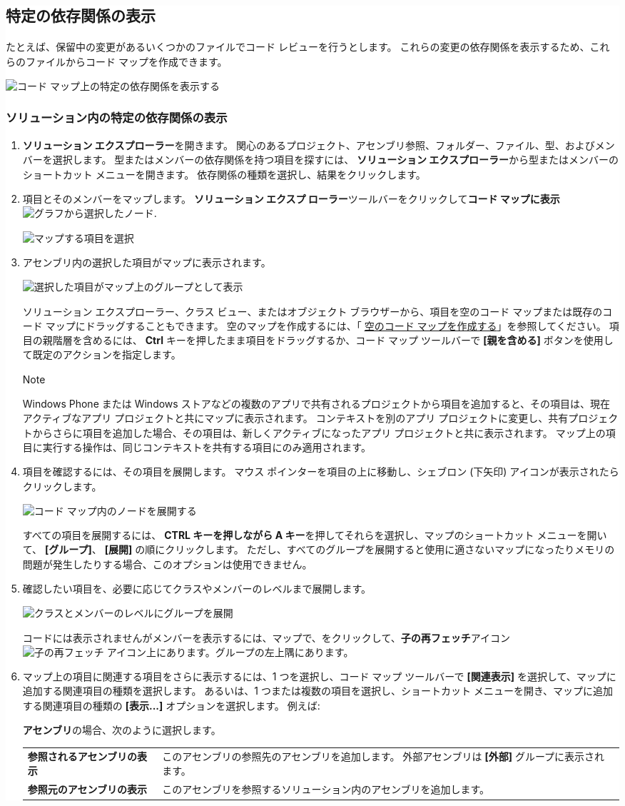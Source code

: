 ##  <a name="SeeSpecificSource"></a> 特定の依存関係の表示  
 たとえば、保留中の変更があるいくつかのファイルでコード レビューを行うとします。 これらの変更の依存関係を表示するため、これらのファイルからコード マップを作成できます。  
  
 ![コード マップ上の特定の依存関係を表示する](../modeling/media/codemapsspecificdependenciesintro.png "CodeMapsSpecificDependenciesIntro")  
  
### <a name="see-specific-dependencies-in-your-solution"></a>ソリューション内の特定の依存関係の表示  
  
1.  **ソリューション エクスプローラー**を開きます。 関心のあるプロジェクト、アセンブリ参照、フォルダー、ファイル、型、およびメンバーを選択します。 型またはメンバーの依存関係を持つ項目を探すには、 **ソリューション エクスプローラー**から型またはメンバーのショートカット メニューを開きます。 依存関係の種類を選択し、結果をクリックします。  
  
2.  項目とそのメンバーをマップします。 **ソリューション エクスプ ローラー**ツールバーをクリックして**コード マップに表示**![グラフから選択したノード](../modeling/media/createnewgraphfromselectedbutton.gif "CreateNewGraphFromSelectedButton").  
  
     ![マップする項目を選択](../modeling/media/codemapsselectinsolutionexplorer.png "CodeMapsSelectInSolutionExplorer")  
  
3.  アセンブリ内の選択した項目がマップに表示されます。  
  
     ![選択した項目がマップ上のグループとして表示](../modeling/media/codemapsshowitemsfromsolnexplorer.png "CodeMapsShowItemsFromSolnExplorer")  
  
     ソリューション エクスプローラー、クラス ビュー、またはオブジェクト ブラウザーから、項目を空のコード マップまたは既存のコード マップにドラッグすることもできます。 空のマップを作成するには、「 [空のコード マップを作成する](#GetStarted)」を参照してください。 項目の親階層を含めるには、 **Ctrl** キーを押したまま項目をドラッグするか、コード マップ ツールバーで **[親を含める]** ボタンを使用して既定のアクションを指定します。  
  
    > [!NOTE]
    >  Windows Phone または Windows ストアなどの複数のアプリで共有されるプロジェクトから項目を追加すると、その項目は、現在アクティブなアプリ プロジェクトと共にマップに表示されます。 コンテキストを別のアプリ プロジェクトに変更し、共有プロジェクトからさらに項目を追加した場合、その項目は、新しくアクティブになったアプリ プロジェクトと共に表示されます。 マップ上の項目に実行する操作は、同じコンテキストを共有する項目にのみ適用されます。  
  
4.  項目を確認するには、その項目を展開します。 マウス ポインターを項目の上に移動し、シェブロン (下矢印) アイコンが表示されたらクリックします。  
  
     ![コード マップ内のノードを展開する](../modeling/media/dependencygraph-containment.png "DependencyGraph_Containment")  
  
     すべての項目を展開するには、 **CTRL キーを押しながら A キー**を押してそれらを選択し、マップのショートカット メニューを開いて、 **[グループ]**、 **[展開]** の順にクリックします。 ただし、すべてのグループを展開すると使用に適さないマップになったりメモリの問題が発生したりする場合、このオプションは使用できません。  
  
5.  確認したい項目を、必要に応じてクラスやメンバーのレベルまで展開します。  
  
     ![クラスとメンバーのレベルにグループを展開](../modeling/media/codemapsexpandtoclassandmember.png "CodeMapsExpandToClassAndMember")  
  
     コードには表示されませんがメンバーを表示するには、マップで、をクリックして、**子の再フェッチ**アイコン![子の再フェッチ アイコン](../modeling/media/dependencygraph-deletednodesicon.png "DependencyGraph_DeletedNodesIcon")上にあります。グループの左上隅にあります。  
  
6.  マップ上の項目に関連する項目をさらに表示するには、1 つを選択し、コード マップ ツールバーで **[関連表示]** を選択して、マップに追加する関連項目の種類を選択します。 あるいは、1 つまたは複数の項目を選択し、ショートカット メニューを開き、マップに追加する関連項目の種類の **[表示...]** オプションを選択します。 例えば:  
  
     **アセンブリ**の場合、次のように選択します。  
  
    |||  
    |-|-|  
    |**参照されるアセンブリの表示**|このアセンブリの参照先のアセンブリを追加します。 外部アセンブリは **[外部]** グループに表示されます。|  
    |**参照元のアセンブリの表示**|このアセンブリを参照するソリューション内のアセンブリを追加します。|  
  